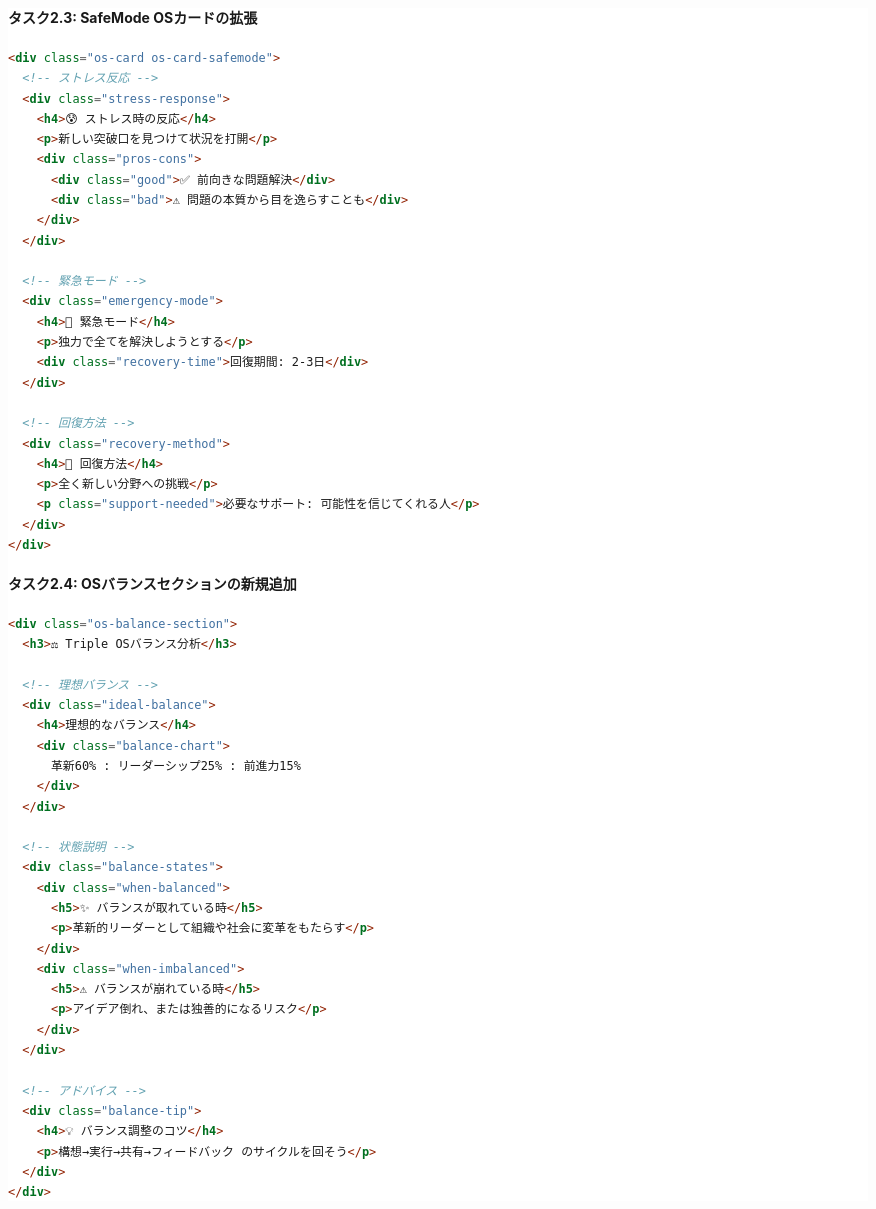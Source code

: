 #### タスク2.3: SafeMode OSカードの拡張
```html
<div class="os-card os-card-safemode">
  <!-- ストレス反応 -->
  <div class="stress-response">
    <h4>😰 ストレス時の反応</h4>
    <p>新しい突破口を見つけて状況を打開</p>
    <div class="pros-cons">
      <div class="good">✅ 前向きな問題解決</div>
      <div class="bad">⚠️ 問題の本質から目を逸らすことも</div>
    </div>
  </div>
  
  <!-- 緊急モード -->
  <div class="emergency-mode">
    <h4>🚨 緊急モード</h4>
    <p>独力で全てを解決しようとする</p>
    <div class="recovery-time">回復期間: 2-3日</div>
  </div>
  
  <!-- 回復方法 -->
  <div class="recovery-method">
    <h4>🌱 回復方法</h4>
    <p>全く新しい分野への挑戦</p>
    <p class="support-needed">必要なサポート: 可能性を信じてくれる人</p>
  </div>
</div>
```

#### タスク2.4: OSバランスセクションの新規追加
```html
<div class="os-balance-section">
  <h3>⚖️ Triple OSバランス分析</h3>
  
  <!-- 理想バランス -->
  <div class="ideal-balance">
    <h4>理想的なバランス</h4>
    <div class="balance-chart">
      革新60% : リーダーシップ25% : 前進力15%
    </div>
  </div>
  
  <!-- 状態説明 -->
  <div class="balance-states">
    <div class="when-balanced">
      <h5>✨ バランスが取れている時</h5>
      <p>革新的リーダーとして組織や社会に変革をもたらす</p>
    </div>
    <div class="when-imbalanced">
      <h5>⚠️ バランスが崩れている時</h5>
      <p>アイデア倒れ、または独善的になるリスク</p>
    </div>
  </div>
  
  <!-- アドバイス -->
  <div class="balance-tip">
    <h4>💡 バランス調整のコツ</h4>
    <p>構想→実行→共有→フィードバック のサイクルを回そう</p>
  </div>
</div>
```
